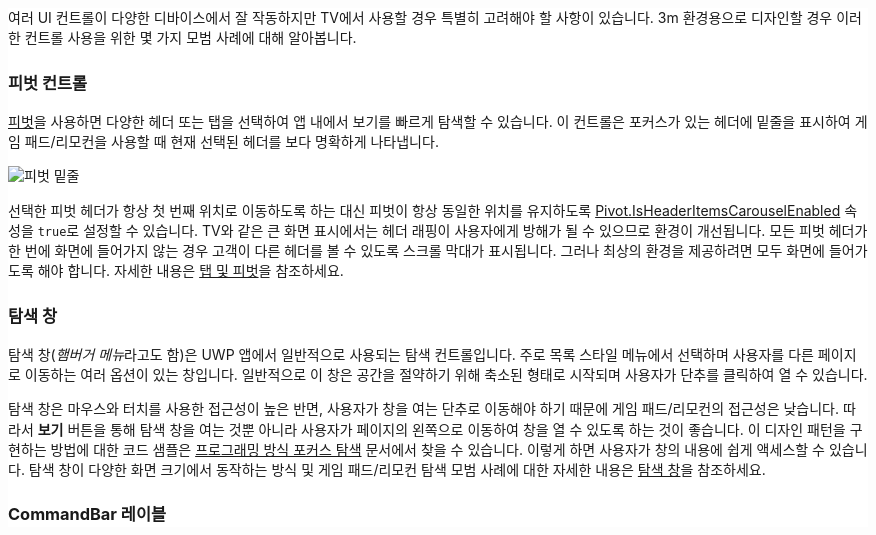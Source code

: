 여러 UI 컨트롤이 다양한 디바이스에서 잘 작동하지만 TV에서 사용할 경우 특별히 고려해야 할 사항이 있습니다. 3m 환경용으로 디자인할 경우 이러한 컨트롤 사용을 위한 몇 가지 모범 사례에 대해 알아봅니다.

### <a name="pivot-control"></a>피벗 컨트롤

[피벗](https://msdn.microsoft.com/library/windows/apps/windows.ui.xaml.controls.pivot.aspx)을 사용하면 다양한 헤더 또는 탭을 선택하여 앱 내에서 보기를 빠르게 탐색할 수 있습니다. 이 컨트롤은 포커스가 있는 헤더에 밑줄을 표시하여 게임 패드/리모컨을 사용할 때 현재 선택된 헤더를 보다 명확하게 나타냅니다.

![피벗 밑줄](images/designing-for-tv/pivot-underline.png)

선택한 피벗 헤더가 항상 첫 번째 위치로 이동하도록 하는 대신 피벗이 항상 동일한 위치를 유지하도록 [Pivot.IsHeaderItemsCarouselEnabled](https://msdn.microsoft.com/library/windows/apps/windows.ui.xaml.controls.pivot.isheaderitemscarouselenabled.aspx) 속성을 `true`로 설정할 수 있습니다. TV와 같은 큰 화면 표시에서는 헤더 래핑이 사용자에게 방해가 될 수 있으므로 환경이 개선됩니다. 모든 피벗 헤더가 한 번에 화면에 들어가지 않는 경우 고객이 다른 헤더를 볼 수 있도록 스크롤 막대가 표시됩니다. 그러나 최상의 환경을 제공하려면 모두 화면에 들어가도록 해야 합니다. 자세한 내용은 [탭 및 피벗](../controls-and-patterns/tabs-pivot.md)을 참조하세요.

### <a name="navigation-pane-a-namenavigation-pane"></a>탐색 창 <a name="navigation-pane">

탐색 창(*햄버거 메뉴*라고도 함)은 UWP 앱에서 일반적으로 사용되는 탐색 컨트롤입니다. 주로 목록 스타일 메뉴에서 선택하며 사용자를 다른 페이지로 이동하는 여러 옵션이 있는 창입니다. 일반적으로 이 창은 공간을 절약하기 위해 축소된 형태로 시작되며 사용자가 단추를 클릭하여 열 수 있습니다.

탐색 창은 마우스와 터치를 사용한 접근성이 높은 반면, 사용자가 창을 여는 단추로 이동해야 하기 때문에 게임 패드/리모컨의 접근성은 낮습니다. 따라서 **보기** 버튼을 통해 탐색 창을 여는 것뿐 아니라 사용자가 페이지의 왼쪽으로 이동하여 창을 열 수 있도록 하는 것이 좋습니다. 이 디자인 패턴을 구현하는 방법에 대한 코드 샘플은 [프로그래밍 방식 포커스 탐색](../input/focus-navigation-programmatic.md#split-view-code-sample) 문서에서 찾을 수 있습니다. 이렇게 하면 사용자가 창의 내용에 쉽게 액세스할 수 있습니다. 탐색 창이 다양한 화면 크기에서 동작하는 방식 및 게임 패드/리모컨 탐색 모범 사례에 대한 자세한 내용은 [탐색 창](../controls-and-patterns/navigationview.md)을 참조하세요.

### <a name="commandbar-labels"></a>CommandBar 레이블

